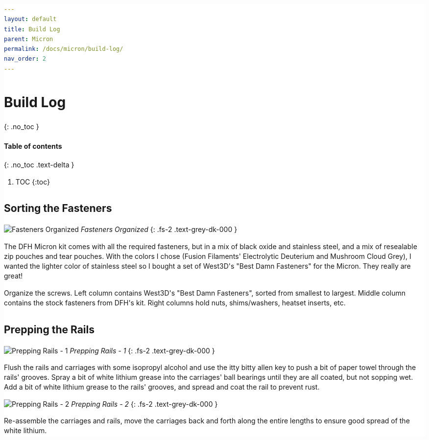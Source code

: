 ```yaml
---
layout: default
title: Build Log
parent: Micron
permalink: /docs/micron/build-log/
nav_order: 2
---
```


# Build Log
{: .no_toc }

#### Table of contents
{: .no_toc .text-delta }

1. TOC
{:toc}

## Sorting the Fasteners

![Fasteners Organized](../../../../assets/images/micron-11-fasteners-organized.jpg)
*Fasteners Organized*
{: .fs-2 .text-grey-dk-000 }

The DFH Micron kit comes with all the required fasteners, but in a mix of black oxide and stainless steel, and a mix of resealable zip pouches and tear pouches. With the colors I chose (Fusion Filaments' Electrolytic Deuterium and Mushroom Cloud Grey), I wanted the lighter color of stainless steel so I bought a set of West3D's "Best Damn Fasteners" for the Micron. They really are great!

Organize the screws. Left column contains West3D's "Best Damn Fasteners", sorted from smallest to largest. Middle column contains the stock fasteners from DFH's kit. Right columns hold nuts, shims/washers, heatset inserts, etc.

## Prepping the Rails

![Prepping Rails - 1](../../../../assets/images/micron-7-prepping-rails-1.jpg)
*Prepping Rails - 1*
{: .fs-2 .text-grey-dk-000 }

Flush the rails and carriages with some isopropyl alcohol and use the itty bitty allen key to push a bit of paper towel through the rails' grooves. Spray a bit of white lithium grease into the carriages' ball bearings until they are all coated, but not sopping wet. Add a bit of white lithium grease to the rails' grooves, and spread and coat the rail to prevent rust.

![Prepping Rails - 2](../../../../assets/images/micron-7-prepping-rails-2.jpg)
*Prepping Rails - 2*
{: .fs-2 .text-grey-dk-000 }

Re-assemble the carriages and rails, move the carriages back and forth along the entire lengths to ensure good spread of the white lithium.
